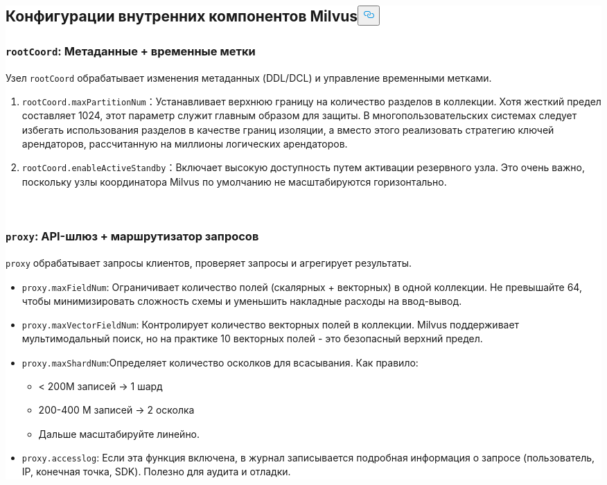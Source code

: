 <h2 id="Milvus-Internal-Component-Configurations" class="common-anchor-header">Конфигурации внутренних компонентов Milvus<button data-href="#Milvus-Internal-Component-Configurations" class="anchor-icon" translate="no">
      <svg translate="no"
        aria-hidden="true"
        focusable="false"
        height="20"
        version="1.1"
        viewBox="0 0 16 16"
        width="16"
      >
        <path
          fill="#0092E4"
          fill-rule="evenodd"
          d="M4 9h1v1H4c-1.5 0-3-1.69-3-3.5S2.55 3 4 3h4c1.45 0 3 1.69 3 3.5 0 1.41-.91 2.72-2 3.25V8.59c.58-.45 1-1.27 1-2.09C10 5.22 8.98 4 8 4H4c-.98 0-2 1.22-2 2.5S3 9 4 9zm9-3h-1v1h1c1 0 2 1.22 2 2.5S13.98 12 13 12H9c-.98 0-2-1.22-2-2.5 0-.83.42-1.64 1-2.09V6.25c-1.09.53-2 1.84-2 3.25C6 11.31 7.55 13 9 13h4c1.45 0 3-1.69 3-3.5S14.5 6 13 6z"
        ></path>
      </svg>
    </button></h2><h3 id="rootCoord-Metadata-+-Timestamps" class="common-anchor-header"><code translate="no">rootCoord</code>: Метаданные + временные метки</h3><p>Узел <code translate="no">rootCoord</code> обрабатывает изменения метаданных (DDL/DCL) и управление временными метками.</p>
<ol>
<li><p><code translate="no">rootCoord.maxPartitionNum</code>：Устанавливает верхнюю границу на количество разделов в коллекции. Хотя жесткий предел составляет 1024, этот параметр служит главным образом для защиты. В многопользовательских системах следует избегать использования разделов в качестве границ изоляции, а вместо этого реализовать стратегию ключей арендаторов, рассчитанную на миллионы логических арендаторов.</p></li>
<li><p><code translate="no">rootCoord.enableActiveStandby</code>：Включает высокую доступность путем активации резервного узла. Это очень важно, поскольку узлы координатора Milvus по умолчанию не масштабируются горизонтально.</p></li>
</ol>
<p>
  <span class="img-wrapper">
    <img translate="no" src="https://assets.zilliz.com/root_Coord_in_milvusyaml_9c2417dbaf.png" alt="" class="doc-image" id="" />
    <span></span>
  </span>
</p>
<h3 id="proxy-API-Gateway-+-Request-Router" class="common-anchor-header"><code translate="no">proxy</code>: API-шлюз + маршрутизатор запросов</h3><p><code translate="no">proxy</code> обрабатывает запросы клиентов, проверяет запросы и агрегирует результаты.</p>
<ul>
<li><p><code translate="no">proxy.maxFieldNum</code>: Ограничивает количество полей (скалярных + векторных) в одной коллекции. Не превышайте 64, чтобы минимизировать сложность схемы и уменьшить накладные расходы на ввод-вывод.</p></li>
<li><p><code translate="no">proxy.maxVectorFieldNum</code>: Контролирует количество векторных полей в коллекции. Milvus поддерживает мультимодальный поиск, но на практике 10 векторных полей - это безопасный верхний предел.</p></li>
<li><p><code translate="no">proxy.maxShardNum</code>:Определяет количество осколков для всасывания. Как правило:</p>
<ul>
<li><p>&lt; 200M записей → 1 шард</p></li>
<li><p>200-400 М записей → 2 осколка</p></li>
<li><p>Дальше масштабируйте линейно.</p></li>
</ul></li>
<li><p><code translate="no">proxy.accesslog</code>: Если эта функция включена, в журнал записывается подробная информация о запросе (пользователь, IP, конечная точка, SDK). Полезно для аудита и отладки.</p></li>
</ul>
<p>
  <span class="img-wrapper">